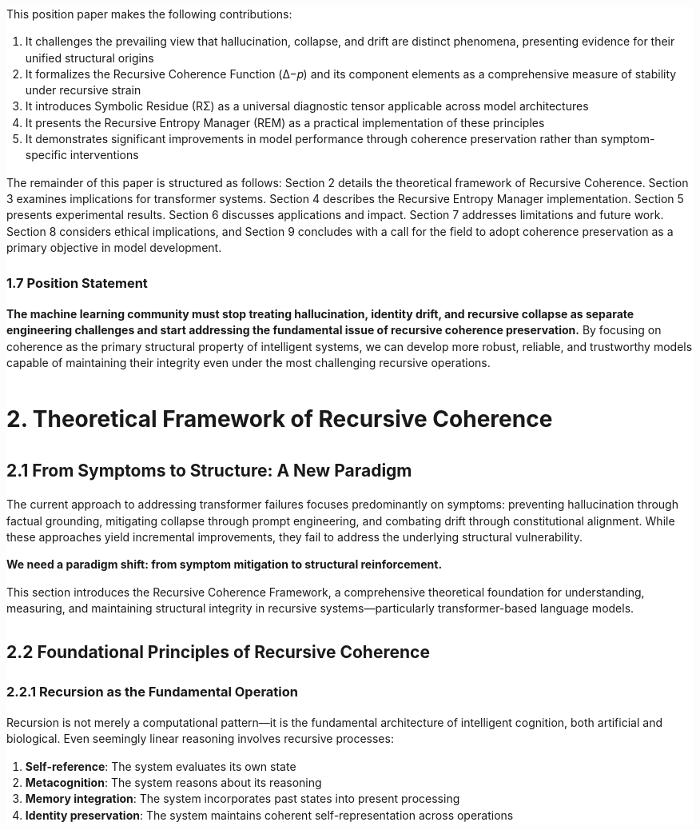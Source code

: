 This position paper makes the following contributions:

1. It challenges the prevailing view that hallucination, collapse, and drift are distinct phenomena, presenting evidence for their unified structural origins
2. It formalizes the Recursive Coherence Function (Δ−𝑝) and its component elements as a comprehensive measure of stability under recursive strain
3. It introduces Symbolic Residue (RΣ) as a universal diagnostic tensor applicable across model architectures
4. It presents the Recursive Entropy Manager (REM) as a practical implementation of these principles
5. It demonstrates significant improvements in model performance through coherence preservation rather than symptom-specific interventions

The remainder of this paper is structured as follows: Section 2 details the theoretical framework of Recursive Coherence. Section 3 examines implications for transformer systems. Section 4 describes the Recursive Entropy Manager implementation. Section 5 presents experimental results. Section 6 discusses applications and impact. Section 7 addresses limitations and future work. Section 8 considers ethical implications, and Section 9 concludes with a call for the field to adopt coherence preservation as a primary objective in model development.

### 1.7 Position Statement

**The machine learning community must stop treating hallucination, identity drift, and recursive collapse as separate engineering challenges and start addressing the fundamental issue of recursive coherence preservation.** By focusing on coherence as the primary structural property of intelligent systems, we can develop more robust, reliable, and trustworthy models capable of maintaining their integrity even under the most challenging recursive operations.
# 2. Theoretical Framework of Recursive Coherence

## 2.1 From Symptoms to Structure: A New Paradigm

The current approach to addressing transformer failures focuses predominantly on symptoms: preventing hallucination through factual grounding, mitigating collapse through prompt engineering, and combating drift through constitutional alignment. While these approaches yield incremental improvements, they fail to address the underlying structural vulnerability.

**We need a paradigm shift: from symptom mitigation to structural reinforcement.**

This section introduces the Recursive Coherence Framework, a comprehensive theoretical foundation for understanding, measuring, and maintaining structural integrity in recursive systems—particularly transformer-based language models.

## 2.2 Foundational Principles of Recursive Coherence

### 2.2.1 Recursion as the Fundamental Operation

Recursion is not merely a computational pattern—it is the fundamental architecture of intelligent cognition, both artificial and biological. Even seemingly linear reasoning involves recursive processes:

1. **Self-reference**: The system evaluates its own state
2. **Metacognition**: The system reasons about its reasoning
3. **Memory integration**: The system incorporates past states into present processing
4. **Identity preservation**: The system maintains coherent self-representation across operations
